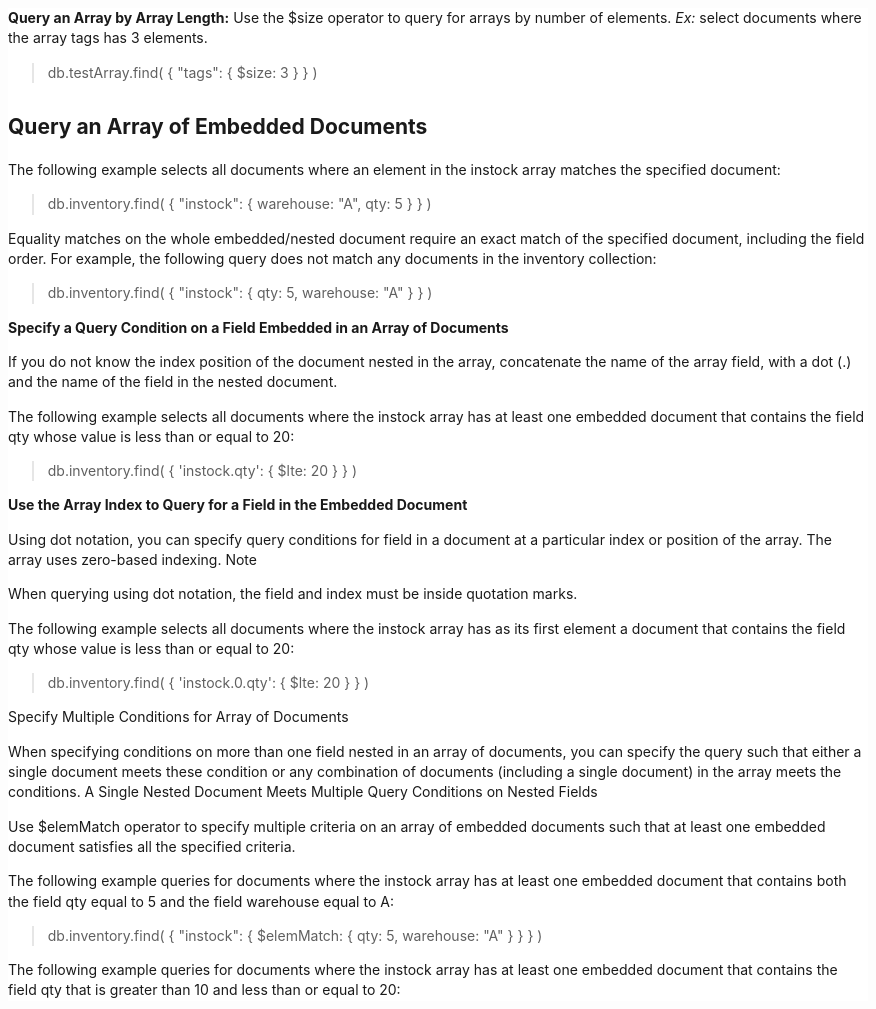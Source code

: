 **Query an Array by Array Length:**
Use the $size operator to query for arrays by number of elements. 
*Ex:* select documents where the array tags has 3 elements.
> db.testArray.find( { "tags": { $size: 3 } } )


## Query an Array of Embedded Documents

The following example selects all documents where an element in the   instock array matches the specified document:

> db.inventory.find( { "instock": { warehouse: "A", qty: 5 } } )

Equality matches on the whole embedded/nested document require an exact match of the specified document, including the field order. For example, the following query does not match any documents in the inventory collection:

> db.inventory.find( { "instock": { qty: 5, warehouse: "A" } } )

**Specify a Query Condition on a Field Embedded in an Array of Documents**

If you do not know the index position of the document nested in the array, concatenate the name of the array field, with a dot (.) and the name of the field in the nested document.

The following example selects all documents where the instock array has at least one embedded document that contains the field qty whose value is less than or equal to 20:

> db.inventory.find( { 'instock.qty': { $lte: 20 } } )

**Use the Array Index to Query for a Field in the Embedded Document**

Using dot notation, you can specify query conditions for field in a document at a particular index or position of the array. The array uses zero-based indexing.
Note

When querying using dot notation, the field and index must be inside quotation marks.

The following example selects all documents where the instock array has as its first element a document that contains the field qty whose value is less than or equal to 20:

> db.inventory.find( { 'instock.0.qty': { $lte: 20 } } )

Specify Multiple Conditions for Array of Documents

When specifying conditions on more than one field nested in an array of documents, you can specify the query such that either a single document meets these condition or any combination of documents (including a single document) in the array meets the conditions.
A Single Nested Document Meets Multiple Query Conditions on Nested Fields

Use $elemMatch operator to specify multiple criteria on an array of embedded documents such that at least one embedded document satisfies all the specified criteria.

The following example queries for documents where the instock array has at least one embedded document that contains both the field qty equal to 5 and the field warehouse equal to A:

> db.inventory.find( { "instock": { $elemMatch: { qty: 5, warehouse: "A" } } } )

The following example queries for documents where the instock array has at least one embedded document that contains the field qty that is greater than 10 and less than or equal to 20:
